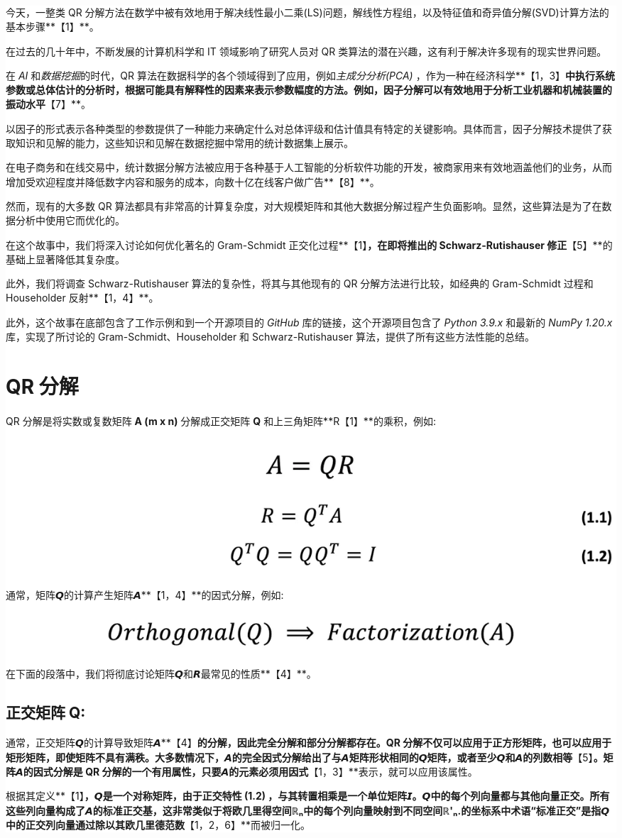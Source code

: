今天，一整类 QR 分解方法在数学中被有效地用于解决线性最小二乘(LS)问题，解线性方程组，以及特征值和奇异值分解(SVD)计算方法的基本步骤**【1】**。

在过去的几十年中，不断发展的计算机科学和 IT 领域影响了研究人员对 QR 类算法的潜在兴趣，这有利于解决许多现有的现实世界问题。

在 *AI* 和*数据挖掘*的时代，QR 算法在数据科学的各个领域得到了应用，例如*主成分分析(PCA)* ，作为一种在经济科学**【1，3】**中执行系统参数或总体估计的分析时，根据可能具有解释性的因素来表示参数幅度的方法。例如，因子分解可以有效地用于分析工业机器和机械装置的振动水平**【7】**。

以因子的形式表示各种类型的参数提供了一种能力来确定什么对总体评级和估计值具有特定的关键影响。具体而言，因子分解技术提供了获取知识和见解的能力，这些知识和见解在数据挖掘中常用的统计数据集上展示。

在电子商务和在线交易中，统计数据分解方法被应用于各种基于人工智能的分析软件功能的开发，被商家用来有效地涵盖他们的业务，从而增加受欢迎程度并降低数字内容和服务的成本，向数十亿在线客户做广告**【8】**。

然而，现有的大多数 QR 算法都具有非常高的计算复杂度，对大规模矩阵和其他大数据分解过程产生负面影响。显然，这些算法是为了在数据分析中使用它而优化的。

在这个故事中，我们将深入讨论如何优化著名的 Gram-Schmidt 正交化过程**【1】**，在即将推出的 Schwarz-Rutishauser 修正**【5】**的基础上显著降低其复杂度。

此外，我们将调查 Schwarz-Rutishauser 算法的复杂性，将其与其他现有的 QR 分解方法进行比较，如经典的 Gram-Schmidt 过程和 Householder 反射**【1，4】**。

此外，这个故事在底部包含了工作示例和到一个开源项目的 *GitHub* 库的链接，这个开源项目包含了 *Python 3.9.x* 和最新的 *NumPy 1.20.x* 库，实现了所讨论的 Gram-Schmidt、Householder 和 Schwarz-Rutishauser 算法，提供了所有这些方法性能的总结。

# QR 分解

QR 分解是将实数或复数矩阵 **A (m x n)** 分解成正交矩阵 **Q** 和上三角矩阵**R【1】**的乘积，例如:

![](img/8b712df48a7546601f91eefa4a0c7476.png)![](img/a3385db8dfbf78dfdc20dcfe6c5818a9.png)

通常，矩阵𝙌的计算产生矩阵𝘼**【1，4】**的因式分解，例如:

![](img/3818ba956d5794b94bcc904350f41f45.png)

在下面的段落中，我们将彻底讨论矩阵𝙌和𝙍最常见的性质**【4】**。

## 正交矩阵 Q:

通常，正交矩阵𝙌的计算导致矩阵𝘼**【4】**的分解，因此完全分解和部分分解都存在。QR 分解不仅可以应用于正方形矩阵，也可以应用于矩形矩阵，即使矩阵不具有满秩。大多数情况下，𝘼的完全因式分解给出了与𝘼矩阵形状相同的𝙌矩阵，或者至少𝙌和𝘼的列数相等**【5】**。矩阵𝘼的因式分解是 QR 分解的一个有用属性，只要𝘼的元素必须用因式**【1，3】**表示，就可以应用该属性。

根据其定义**【1】**，𝙌是一个对称矩阵，由于正交特性 **(1.2)** ，与其转置相乘是一个单位矩阵𝙄。𝙌中的每个列向量都与其他向量正交。所有这些列向量构成了𝘼的标准正交基，这非常类似于将欧几里得空间ℝₙ中的每个列向量映射到不同空间ℝ'ₙ.的坐标系中术语“标准正交”是指𝙌中的正交列向量通过除以其欧几里德范数**【1，2，6】**而被归一化。
